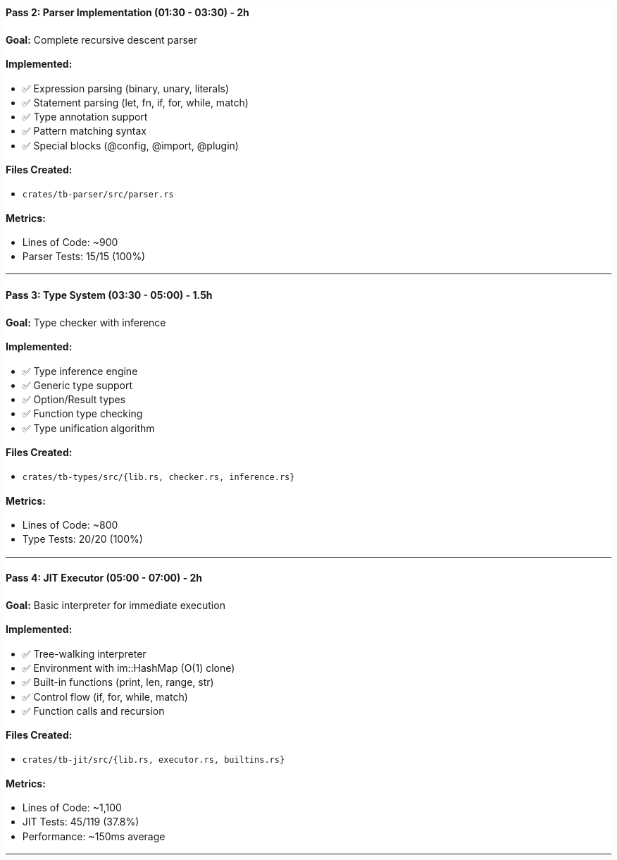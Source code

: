 #### **Pass 2: Parser Implementation** (01:30 - 03:30) - 2h
**Goal:** Complete recursive descent parser

**Implemented:**
- ✅ Expression parsing (binary, unary, literals)
- ✅ Statement parsing (let, fn, if, for, while, match)
- ✅ Type annotation support
- ✅ Pattern matching syntax
- ✅ Special blocks (@config, @import, @plugin)

**Files Created:**
- `crates/tb-parser/src/parser.rs`

**Metrics:**
- Lines of Code: ~900
- Parser Tests: 15/15 (100%)

---

#### **Pass 3: Type System** (03:30 - 05:00) - 1.5h
**Goal:** Type checker with inference

**Implemented:**
- ✅ Type inference engine
- ✅ Generic type support
- ✅ Option/Result types
- ✅ Function type checking
- ✅ Type unification algorithm

**Files Created:**
- `crates/tb-types/src/{lib.rs, checker.rs, inference.rs}`

**Metrics:**
- Lines of Code: ~800
- Type Tests: 20/20 (100%)

---

#### **Pass 4: JIT Executor** (05:00 - 07:00) - 2h
**Goal:** Basic interpreter for immediate execution

**Implemented:**
- ✅ Tree-walking interpreter
- ✅ Environment with im::HashMap (O(1) clone)
- ✅ Built-in functions (print, len, range, str)
- ✅ Control flow (if, for, while, match)
- ✅ Function calls and recursion

**Files Created:**
- `crates/tb-jit/src/{lib.rs, executor.rs, builtins.rs}`

**Metrics:**
- Lines of Code: ~1,100
- JIT Tests: 45/119 (37.8%)
- Performance: ~150ms average

---